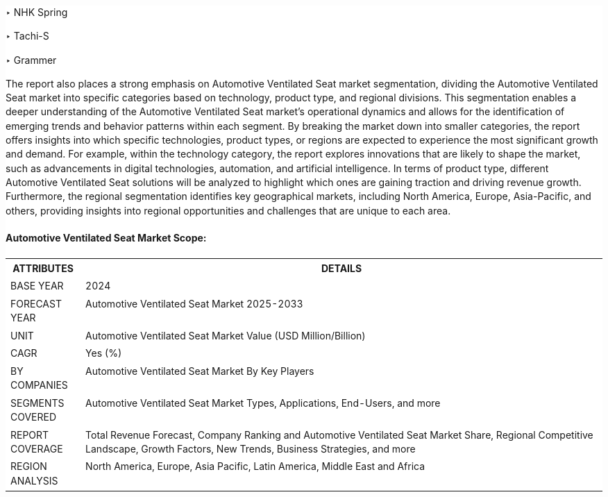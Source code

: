 ‣ NHK Spring

‣ Tachi-S

‣ Grammer

The report also places a strong emphasis on Automotive Ventilated Seat market segmentation, dividing the Automotive Ventilated Seat market into specific categories based on technology, product type, and regional divisions. This segmentation enables a deeper understanding of the Automotive Ventilated Seat market’s operational dynamics and allows for the identification of emerging trends and behavior patterns within each segment. By breaking the market down into smaller categories, the report offers insights into which specific technologies, product types, or regions are expected to experience the most significant growth and demand. For example, within the technology category, the report explores innovations that are likely to shape the market, such as advancements in digital technologies, automation, and artificial intelligence. In terms of product type, different Automotive Ventilated Seat solutions will be analyzed to highlight which ones are gaining traction and driving revenue growth. Furthermore, the regional segmentation identifies key geographical markets, including North America, Europe, Asia-Pacific, and others, providing insights into regional opportunities and challenges that are unique to each area.

<h4>Automotive Ventilated Seat Market Scope:</h4>
<table>
<tr>
<th>ATTRIBUTES</th>
<th>DETAILS</th>
</tr>
<tr>
<td>BASE YEAR</td>
<td>2024</td>
</tr>
<tr>
<td>FORECAST YEAR</td>
<td>Automotive Ventilated Seat Market 2025-2033</td>
</tr>
<tr>
<td>UNIT</td>
<td>Automotive Ventilated Seat Market Value (USD Million/Billion)</td>
<tr>
<td>CAGR</td>
<td>Yes (%)</td>
</tr>
</tr>
<tr>
<td>BY COMPANIES</td>
<td>Automotive Ventilated Seat Market By Key Players</td>
</tr>
<tr>
<td>SEGMENTS COVERED</td>
<td>Automotive Ventilated Seat Market Types, Applications, End-Users, and more</td>
</tr>
<tr>
<td>REPORT COVERAGE</td>
<td>Total Revenue Forecast, Company Ranking and Automotive Ventilated Seat Market Share, Regional Competitive Landscape, Growth Factors, New Trends, Business Strategies, and more</td>
</tr>
<tr>
<td>REGION ANALYSIS</td>
<td>North America, Europe, Asia Pacific, Latin America, Middle East and Africa</td>
</tr>
</table>
